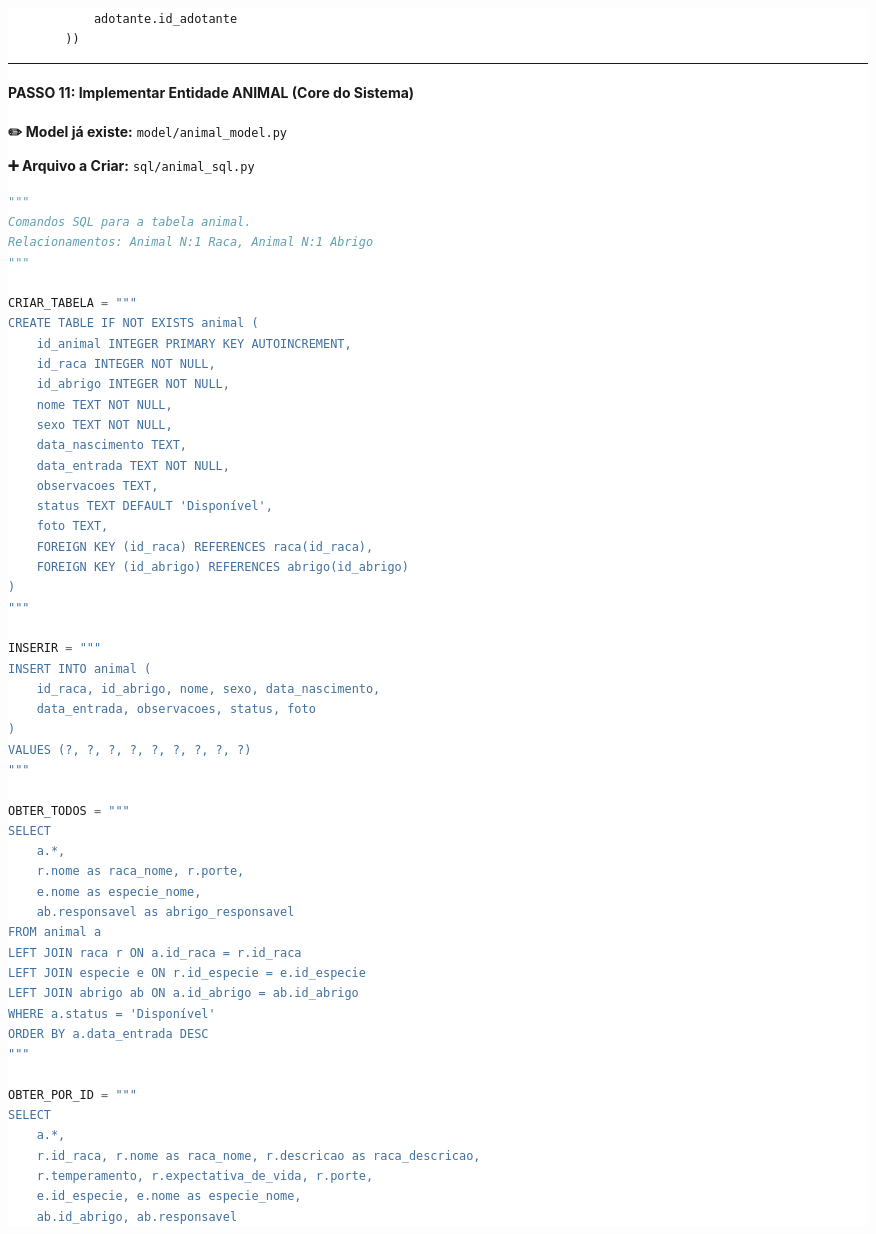 ```python
            adotante.id_adotante
        ))
```

---

#### PASSO 11: Implementar Entidade ANIMAL (Core do Sistema)

**✏️ Model já existe:** `model/animal_model.py`

**➕ Arquivo a Criar:** `sql/animal_sql.py`

```python
"""
Comandos SQL para a tabela animal.
Relacionamentos: Animal N:1 Raca, Animal N:1 Abrigo
"""

CRIAR_TABELA = """
CREATE TABLE IF NOT EXISTS animal (
    id_animal INTEGER PRIMARY KEY AUTOINCREMENT,
    id_raca INTEGER NOT NULL,
    id_abrigo INTEGER NOT NULL,
    nome TEXT NOT NULL,
    sexo TEXT NOT NULL,
    data_nascimento TEXT,
    data_entrada TEXT NOT NULL,
    observacoes TEXT,
    status TEXT DEFAULT 'Disponível',
    foto TEXT,
    FOREIGN KEY (id_raca) REFERENCES raca(id_raca),
    FOREIGN KEY (id_abrigo) REFERENCES abrigo(id_abrigo)
)
"""

INSERIR = """
INSERT INTO animal (
    id_raca, id_abrigo, nome, sexo, data_nascimento,
    data_entrada, observacoes, status, foto
)
VALUES (?, ?, ?, ?, ?, ?, ?, ?, ?)
"""

OBTER_TODOS = """
SELECT
    a.*,
    r.nome as raca_nome, r.porte,
    e.nome as especie_nome,
    ab.responsavel as abrigo_responsavel
FROM animal a
LEFT JOIN raca r ON a.id_raca = r.id_raca
LEFT JOIN especie e ON r.id_especie = e.id_especie
LEFT JOIN abrigo ab ON a.id_abrigo = ab.id_abrigo
WHERE a.status = 'Disponível'
ORDER BY a.data_entrada DESC
"""

OBTER_POR_ID = """
SELECT
    a.*,
    r.id_raca, r.nome as raca_nome, r.descricao as raca_descricao,
    r.temperamento, r.expectativa_de_vida, r.porte,
    e.id_especie, e.nome as especie_nome,
    ab.id_abrigo, ab.responsavel
```